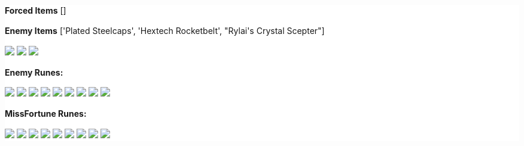 
**Forced Items** []








**Enemy Items** ['Plated Steelcaps', 'Hextech Rocketbelt', "Rylai's Crystal Scepter"]





![](/item/3047.png)
![](/item/3152.png)
![](/item/3116.png)



**Enemy Runes:**





![](/Styles/Precision/Conqueror/Conqueror.png)
![](/Styles/Precision/Triumph.png)
![](/Styles/Precision/LegendTenacity/LegendTenacity.png)
![](/Styles/Sorcery/LastStand/LastStand.png)
![](/Styles/Resolve/Conditioning/Conditioning.png)
![](/Styles/Resolve/Revitalize/Revitalize.png)
![](/StatMods/StatModsAdaptiveForceIcon.png)
![](/StatMods/StatModsAdaptiveForceIcon.png)
![](/StatMods/StatModsArmorIcon.png)



**MissFortune Runes:**


![](/Styles/Precision/PressTheAttack/PressTheAttack.png)
![](/Styles/Precision/Overheal.png)
![](/Styles/Precision/LegendBloodline/LegendBloodline.png)
![](/Styles/Precision/CoupDeGrace/CoupDeGrace.png)
![](/Styles/Sorcery/AbsoluteFocus/AbsoluteFocus.png)
![](/Styles/Sorcery/GatheringStorm/GatheringStorm.png)
![](/StatMods/StatModsAdaptiveForceIcon.png)
![](/StatMods/StatModsAdaptiveForceIcon.png)
![](/StatMods/StatModsArmorIcon.png)
